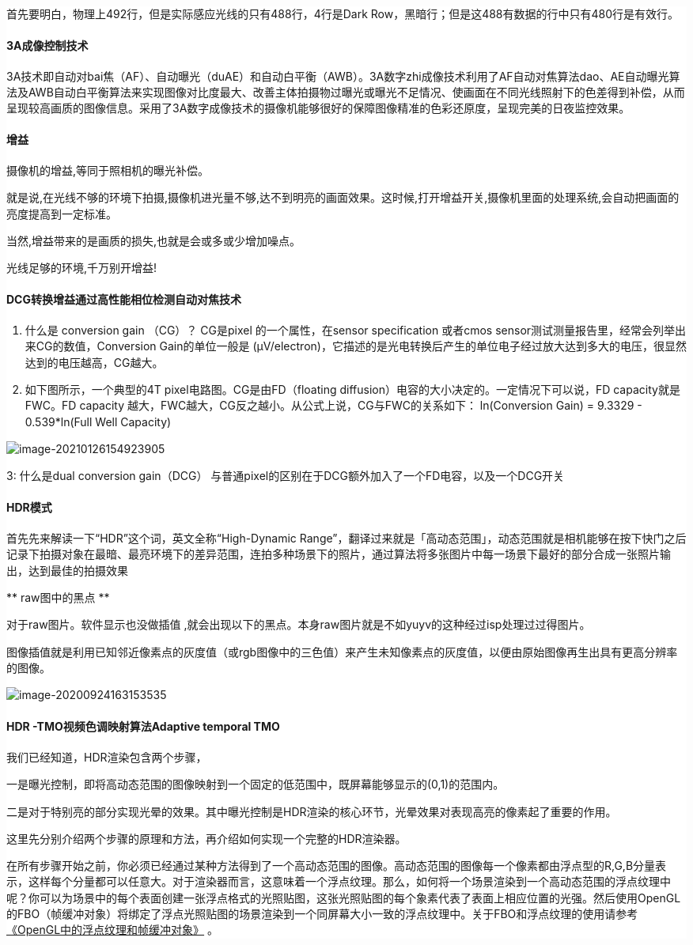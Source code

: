  首先要明白，物理上492行，但是实际感应光线的只有488行，4行是Dark Row，黑暗行；但是这488有数据的行中只有480行是有效行。

#### **3A成像控制技术**

3A技术即自动对bai焦（AF）、自动曝光（duAE）和自动白平衡（AWB）。3A数字zhi成像技术利用了AF自动对焦算法dao、AE自动曝光算法及AWB自动白平衡算法来实现图像对比度最大、改善主体拍摄物过曝光或曝光不足情况、使画面在不同光线照射下的色差得到补偿，从而呈现较高画质的图像信息。采用了3A数字成像技术的摄像机能够很好的保障图像精准的色彩还原度，呈现完美的日夜监控效果。

#### 增益

摄像机的增益,等同于照相机的曝光补偿。 

就是说,在光线不够的环境下拍摄,摄像机进光量不够,达不到明亮的画面效果。这时候,打开增益开关,摄像机里面的处理系统,会自动把画面的亮度提高到一定标准。 

当然,增益带来的是画质的损失,也就是会或多或少增加噪点。 

光线足够的环境,千万别开增益!

####  DCG转换增益通过高性能相位检测自动对焦技术

1. 什么是 conversion gain （CG）？
CG是pixel 的一个属性，在sensor specification 或者cmos sensor测试测量报告里，经常会列举出来CG的数值，Conversion Gain的单位一般是 (µV/electron)，它描述的是光电转换后产生的单位电子经过放大达到多大的电压，很显然达到的电压越高，CG越大。

2. 如下图所示，一个典型的4T pixel电路图。CG是由FD（floating diffusion）电容的大小决定的。一定情况下可以说，FD capacity就是FWC。FD capacity 越大，FWC越大，CG反之越小。从公式上说，CG与FWC的关系如下：
                 ln(Conversion Gain) = 9.3329 - 0.539*ln(Full Well Capacity)

![image-20210126154923905](camera_debug.assets/image-20210126154923905.png)

3:  什么是dual conversion gain（DCG）
与普通pixel的区别在于DCG额外加入了一个FD电容，以及一个DCG开关

#### **HDR模式**

首先先来解读一下“HDR”这个词，英文全称“High-Dynamic Range”，翻译过来就是「高动态范围」，动态范围就是相机能够在按下快门之后记录下拍摄对象在最暗、最亮环境下的差异范围，连拍多种场景下的照片，通过算法将多张图片中每一场景下最好的部分合成一张照片输出，达到最佳的拍摄效果

** raw图中的黑点 **

对于raw图片。软件显示也没做插值 ,就会出现以下的黑点。本身raw图片就是不如yuyv的这种经过isp处理过过得图片。

图像插值就是利用已知邻近像素点的灰度值（或rgb图像中的三色值）来产生未知像素点的灰度值，以便由原始图像再生出具有更高分辨率的图像。

![image-20200924163153535](resources/image-20200924163153535.png)


#### HDR -TMO视频色调映射算法Adaptive temporal TMO

 我们已经知道，HDR渲染包含两个步骤，

一是曝光控制，即将高动态范围的图像映射到一个固定的低范围中，既屏幕能够显示的(0,1)的范围内。

二是对于特别亮的部分实现光晕的效果。其中曝光控制是HDR渲染的核心环节，光晕效果对表现高亮的像素起了重要的作用。

这里先分别介绍两个步骤的原理和方法，再介绍如何实现一个完整的HDR渲染器。

  在所有步骤开始之前，你必须已经通过某种方法得到了一个高动态范围的图像。高动态范围的图像每一个像素都由浮点型的R,G,B分量表示，这样每个分量都可以任意大。对于渲染器而言，这意味着一个浮点纹理。那么，如何将一个场景渲染到一个高动态范围的浮点纹理中呢？你可以为场景中的每个表面创建一张浮点格式的光照贴图，这张光照贴图的每个象素代表了表面上相应位置的光强。然后使用OpenGL的FBO（帧缓冲对象）将绑定了浮点光照贴图的场景渲染到一个同屏幕大小一致的浮点纹理中。关于FBO和浮点纹理的使用请参考[《OpenGL中的浮点纹理和帧缓冲对象》](http://www.graphixer.com.cn/showworks.asp?type=1&id=46) 。
